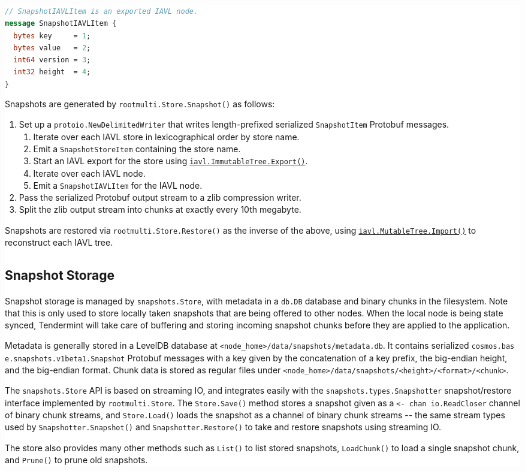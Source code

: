 ```protobuf
// SnapshotIAVLItem is an exported IAVL node.
message SnapshotIAVLItem {
  bytes key     = 1;
  bytes value   = 2;
  int64 version = 3;
  int32 height  = 4;
}
```

Snapshots are generated by `rootmulti.Store.Snapshot()` as follows:

1. Set up a `protoio.NewDelimitedWriter` that writes length-prefixed serialized
   `SnapshotItem` Protobuf messages.
    1. Iterate over each IAVL store in lexicographical order by store name.
    2. Emit a `SnapshotStoreItem` containing the store name.
    3. Start an IAVL export for the store using
       [`iavl.ImmutableTree.Export()`](https://pkg.go.dev/github.com/tendermint/iavl#ImmutableTree.Export).
    4. Iterate over each IAVL node.
    5. Emit a `SnapshotIAVLItem` for the IAVL node.
2. Pass the serialized Protobuf output stream to a zlib compression writer.
3. Split the zlib output stream into chunks at exactly every 10th megabyte.

Snapshots are restored via `rootmulti.Store.Restore()` as the inverse of the above, using
[`iavl.MutableTree.Import()`](https://pkg.go.dev/github.com/cosmos/iavl#MutableTree.Import)
to reconstruct each IAVL tree.

## Snapshot Storage

Snapshot storage is managed by `snapshots.Store`, with metadata in a `db.DB`
database and binary chunks in the filesystem. Note that this is only used to
store locally taken snapshots that are being offered to other nodes. When the
local node is being state synced, Tendermint will take care of buffering and
storing incoming snapshot chunks before they are applied to the application.

Metadata is generally stored in a LevelDB database at
`<node_home>/data/snapshots/metadata.db`. It contains serialized
`cosmos.base.snapshots.v1beta1.Snapshot` Protobuf messages with a key given by
the concatenation of a key prefix, the big-endian height, and the big-endian
format. Chunk data is stored as regular files under
`<node_home>/data/snapshots/<height>/<format>/<chunk>`.

The `snapshots.Store` API is based on streaming IO, and integrates easily with
the `snapshots.types.Snapshotter` snapshot/restore interface implemented by
`rootmulti.Store`. The `Store.Save()` method stores a snapshot given as a
`<- chan io.ReadCloser` channel of binary chunk streams, and `Store.Load()` loads
the snapshot as a channel of binary chunk streams -- the same stream types used
by `Snapshotter.Snapshot()` and `Snapshotter.Restore()` to take and restore
snapshots using streaming IO.

The store also provides many other methods such as `List()` to list stored
snapshots, `LoadChunk()` to load a single snapshot chunk, and `Prune()` to prune
old snapshots.
